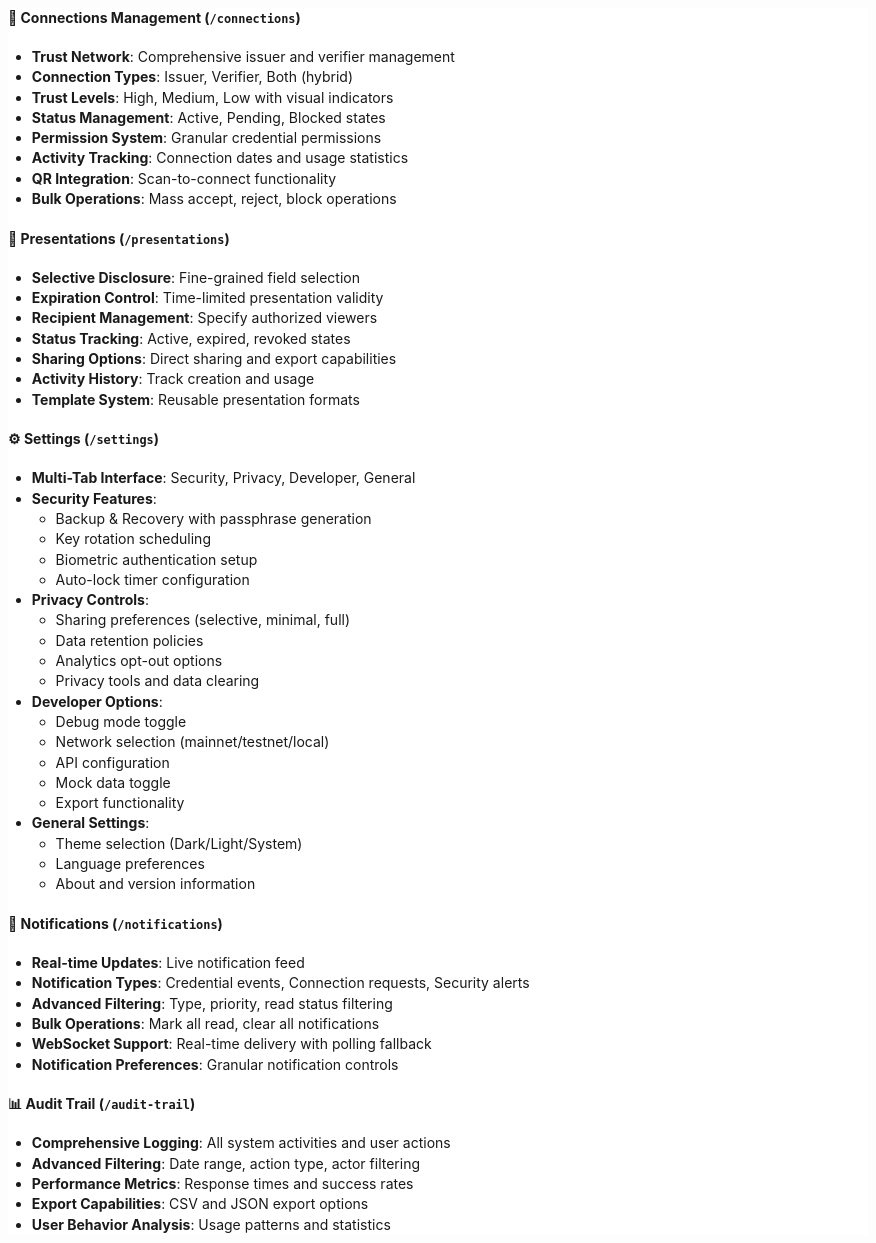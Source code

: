 #### 🔗 **Connections Management (`/connections`)**
- **Trust Network**: Comprehensive issuer and verifier management
- **Connection Types**: Issuer, Verifier, Both (hybrid)
- **Trust Levels**: High, Medium, Low with visual indicators
- **Status Management**: Active, Pending, Blocked states
- **Permission System**: Granular credential permissions
- **Activity Tracking**: Connection dates and usage statistics
- **QR Integration**: Scan-to-connect functionality
- **Bulk Operations**: Mass accept, reject, block operations

#### 📄 **Presentations (`/presentations`)**
- **Selective Disclosure**: Fine-grained field selection
- **Expiration Control**: Time-limited presentation validity
- **Recipient Management**: Specify authorized viewers
- **Status Tracking**: Active, expired, revoked states
- **Sharing Options**: Direct sharing and export capabilities
- **Activity History**: Track creation and usage
- **Template System**: Reusable presentation formats

#### ⚙️ **Settings (`/settings`)**
- **Multi-Tab Interface**: Security, Privacy, Developer, General
- **Security Features**:
  - Backup & Recovery with passphrase generation
  - Key rotation scheduling
  - Biometric authentication setup
  - Auto-lock timer configuration
- **Privacy Controls**:
  - Sharing preferences (selective, minimal, full)
  - Data retention policies
  - Analytics opt-out options
  - Privacy tools and data clearing
- **Developer Options**:
  - Debug mode toggle
  - Network selection (mainnet/testnet/local)
  - API configuration
  - Mock data toggle
  - Export functionality
- **General Settings**:
  - Theme selection (Dark/Light/System)
  - Language preferences
  - About and version information

#### 🔔 **Notifications (`/notifications`)**
- **Real-time Updates**: Live notification feed
- **Notification Types**: Credential events, Connection requests, Security alerts
- **Advanced Filtering**: Type, priority, read status filtering
- **Bulk Operations**: Mark all read, clear all notifications
- **WebSocket Support**: Real-time delivery with polling fallback
- **Notification Preferences**: Granular notification controls

#### 📊 **Audit Trail (`/audit-trail`)**
- **Comprehensive Logging**: All system activities and user actions
- **Advanced Filtering**: Date range, action type, actor filtering
- **Performance Metrics**: Response times and success rates
- **Export Capabilities**: CSV and JSON export options
- **User Behavior Analysis**: Usage patterns and statistics
